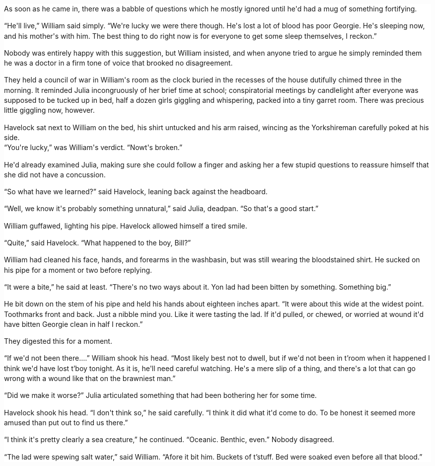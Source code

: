 As soon as he came in, there was a babble of questions which he mostly ignored until he'd had a mug of something fortifying.

“He'll live,” William said simply. “We're lucky we were there though. He's lost a lot of blood has poor Georgie. He's sleeping now, and his mother's with him. The best thing to do right now is for everyone to get some sleep themselves, I reckon.” 

Nobody was entirely happy with this suggestion, but William insisted, and when anyone tried to argue he simply reminded them he was a doctor in a firm tone of voice that brooked no disagreement.

They held a council of war in William's room as the clock buried in the recesses of the house dutifully chimed three in the morning. It reminded Julia incongruously of her brief time at school; conspiratorial meetings by candlelight after everyone was supposed to be tucked up in bed, half a dozen girls giggling and whispering, packed into a tiny garret room. There was precious little giggling now, however.

Havelock sat next to William on the bed, his shirt untucked and his arm raised, wincing as the Yorkshireman carefully poked at his side. \
	“You're lucky,” was William's verdict. “Nowt's broken.”

He'd already examined Julia, making sure she could follow a finger and asking her a few stupid questions to reassure himself that she did not have a concussion.

“So what have we learned?” said Havelock, leaning back against the headboard.

“Well, we know it's probably something unnatural,” said Julia, deadpan. “So that's a good start.”

William guffawed, lighting his pipe. Havelock allowed himself a tired smile.

“Quite,” said Havelock. “What happened to the boy, Bill?”

William had cleaned his face, hands, and forearms in the washbasin, but was still wearing the bloodstained shirt. He sucked on his pipe for a moment or two before replying.

“It were a bite,” he said at least. “There's no two ways about it. Yon lad had been bitten by something. Something big.”

He bit down on the stem of his pipe and held his hands about eighteen inches apart. “It were about this wide at the widest point. Toothmarks front and back. Just a nibble mind you. Like it were tasting the lad. If it'd pulled, or chewed, or worried at wound it'd have bitten Georgie clean in half I reckon.”

They digested this for a moment.

“If we'd not been there....” William shook his head. “Most likely best not to dwell, but if we'd not been in t’room when it happened I think we'd have lost t’boy tonight. As it is, he'll need careful watching. He's a mere slip of a thing, and there's a lot that can go wrong with a wound like that on the brawniest man.”

“Did we make it worse?” Julia articulated something that had been bothering her for some time.

Havelock shook his head. “I don't think so,” he said carefully. “I think it did what it'd come to do. To be honest it seemed more amused than put out to find us there.”

“I think it's pretty clearly a sea creature,” he continued. “Oceanic. Benthic, even.” Nobody disagreed.

“The lad were spewing salt water,” said William. “Afore it bit him. Buckets of t’stuff. Bed were soaked even before all that blood.”
